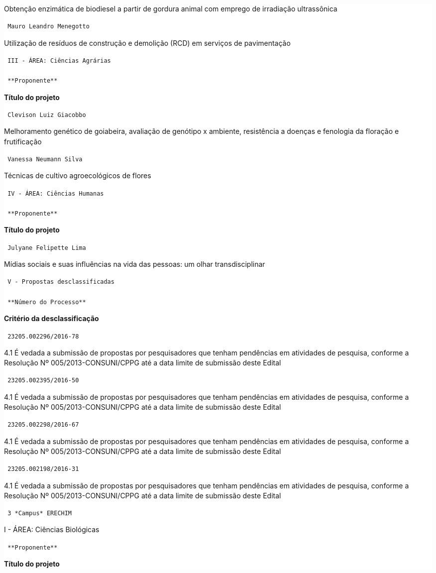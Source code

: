    Obtenção enzimática de biodiesel a partir de gordura animal com emprego de irradiação ultrassônica

     Mauro Leandro Menegotto

   Utilização de resíduos de construção e demolição (RCD) em serviços de pavimentação

     III - ÁREA: Ciências Agrárias

     **Proponente**

   **Título do projeto**

     Clevison Luiz Giacobbo

   Melhoramento genético de goiabeira, avaliação de genótipo x ambiente, resistência a doenças e fenologia da floração e frutificação

     Vanessa Neumann Silva

   Técnicas de cultivo agroecológicos de flores

     IV - ÁREA: Ciências Humanas

     **Proponente**

   **Título do projeto**

     Julyane Felipette Lima

   Mídias sociais e suas influências na vida das pessoas: um olhar transdisciplinar

     V - Propostas desclassificadas

     **Número do Processo**

   **Critério da desclassificação**

     23205.002296/2016-78

   4.1 É vedada a submissão de propostas por pesquisadores que tenham pendências em atividades de pesquisa, conforme a Resolução Nº 005/2013-CONSUNI/CPPG até a data limite de submissão deste Edital

     23205.002395/2016-50

   4.1 É vedada a submissão de propostas por pesquisadores que tenham pendências em atividades de pesquisa, conforme a Resolução Nº 005/2013-CONSUNI/CPPG até a data limite de submissão deste Edital

     23205.002298/2016-67

   4.1 É vedada a submissão de propostas por pesquisadores que tenham pendências em atividades de pesquisa, conforme a Resolução Nº 005/2013-CONSUNI/CPPG até a data limite de submissão deste Edital

     23205.002198/2016-31

   4.1 É vedada a submissão de propostas por pesquisadores que tenham pendências em atividades de pesquisa, conforme a Resolução Nº 005/2013-CONSUNI/CPPG até a data limite de submissão deste Edital

     3 *Campus* ERECHIM

 I - ÁREA: Ciências Biológicas

     **Proponente**

   **Título do projeto**
